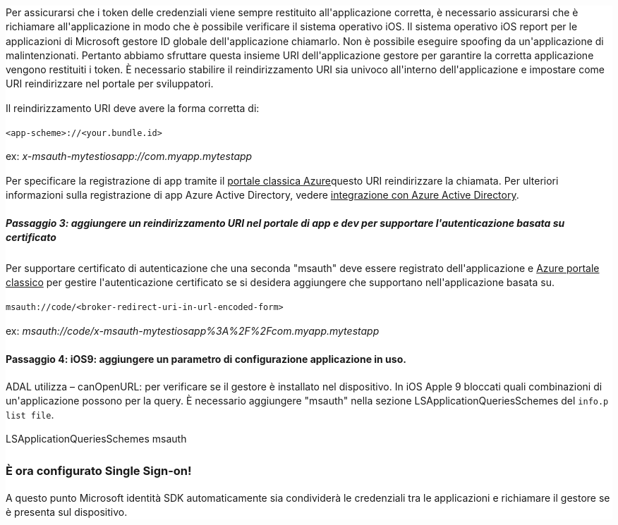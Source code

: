 Per assicurarsi che i token delle credenziali viene sempre restituito all'applicazione corretta, è necessario assicurarsi che è richiamare all'applicazione in modo che è possibile verificare il sistema operativo iOS. Il sistema operativo iOS report per le applicazioni di Microsoft gestore ID globale dell'applicazione chiamarlo. Non è possibile eseguire spoofing da un'applicazione di malintenzionati. Pertanto abbiamo sfruttare questa insieme URI dell'applicazione gestore per garantire la corretta applicazione vengono restituiti i token. È necessario stabilire il reindirizzamento URI sia univoco all'interno dell'applicazione e impostare come URI reindirizzare nel portale per sviluppatori.

Il reindirizzamento URI deve avere la forma corretta di:

`<app-scheme>://<your.bundle.id>`

ex: *x-msauth-mytestiosapp://com.myapp.mytestapp*

Per specificare la registrazione di app tramite il [portale classica Azure](https://manage.windowsazure.com/)questo URI reindirizzare la chiamata. Per ulteriori informazioni sulla registrazione di app Azure Active Directory, vedere [integrazione con Azure Active Directory](./develop/active-directory-how-to-integrate.md).


##### <a name="step-3a-add-a-redirect-uri-in-your-app-and-dev-portal-to-support-certificate-based-authentication"></a>Passaggio 3: aggiungere un reindirizzamento URI nel portale di app e dev per supportare l'autenticazione basata su certificato

Per supportare certificato di autenticazione che una seconda "msauth" deve essere registrato dell'applicazione e [Azure portale classico](https://manage.windowsazure.com/) per gestire l'autenticazione certificato se si desidera aggiungere che supportano nell'applicazione basata su.

`msauth://code/<broker-redirect-uri-in-url-encoded-form>`

ex: *msauth://code/x-msauth-mytestiosapp%3A%2F%2Fcom.myapp.mytestapp*


#### <a name="step-4-ios9-add-a-configuration-parameter-to-your-app"></a>Passaggio 4: iOS9: aggiungere un parametro di configurazione applicazione in uso.

ADAL utilizza – canOpenURL: per verificare se il gestore è installato nel dispositivo. In iOS Apple 9 bloccati quali combinazioni di un'applicazione possono per la query. È necessario aggiungere "msauth" nella sezione LSApplicationQueriesSchemes del `info.plist file`.

<key>LSApplicationQueriesSchemes</key>
<array>
     <string>msauth</string>
</array>

### <a name="youve-configured-sso"></a>È ora configurato Single Sign-on!

A questo punto Microsoft identità SDK automaticamente sia condividerà le credenziali tra le applicazioni e richiamare il gestore se è presenta sul dispositivo.

